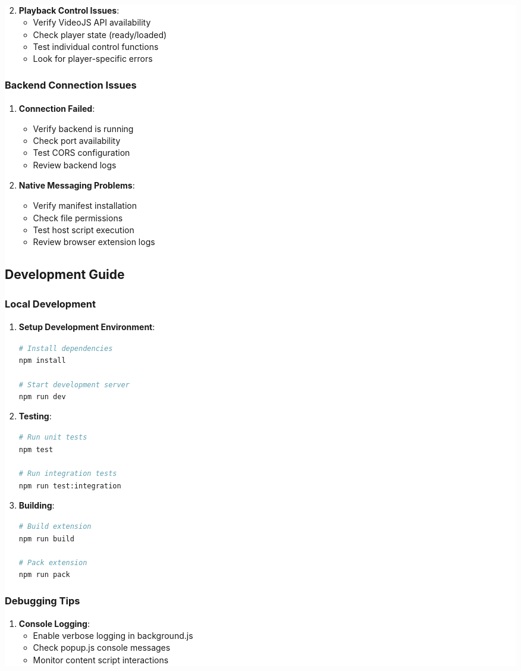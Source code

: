 2. **Playback Control Issues**:
   - Verify VideoJS API availability
   - Check player state (ready/loaded)
   - Test individual control functions
   - Look for player-specific errors

### Backend Connection Issues

1. **Connection Failed**:
   - Verify backend is running
   - Check port availability
   - Test CORS configuration
   - Review backend logs

2. **Native Messaging Problems**:
   - Verify manifest installation
   - Check file permissions
   - Test host script execution
   - Review browser extension logs

## Development Guide

### Local Development

1. **Setup Development Environment**:
   ```bash
   # Install dependencies
   npm install
   
   # Start development server
   npm run dev
   ```

2. **Testing**:
   ```bash
   # Run unit tests
   npm test
   
   # Run integration tests
   npm run test:integration
   ```

3. **Building**:
   ```bash
   # Build extension
   npm run build
   
   # Pack extension
   npm run pack
   ```

### Debugging Tips

1. **Console Logging**:
   - Enable verbose logging in background.js
   - Check popup.js console messages
   - Monitor content script interactions
